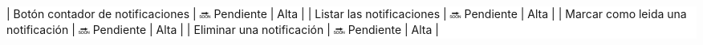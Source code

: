 | Botón contador de notificaciones           | 🔜 Pendiente   | Alta      |
| Listar las notificaciones                  | 🔜 Pendiente   | Alta      |
| Marcar como leida una notificación         | 🔜 Pendiente   | Alta      |
| Eliminar una notificación                  | 🔜 Pendiente   | Alta      |
